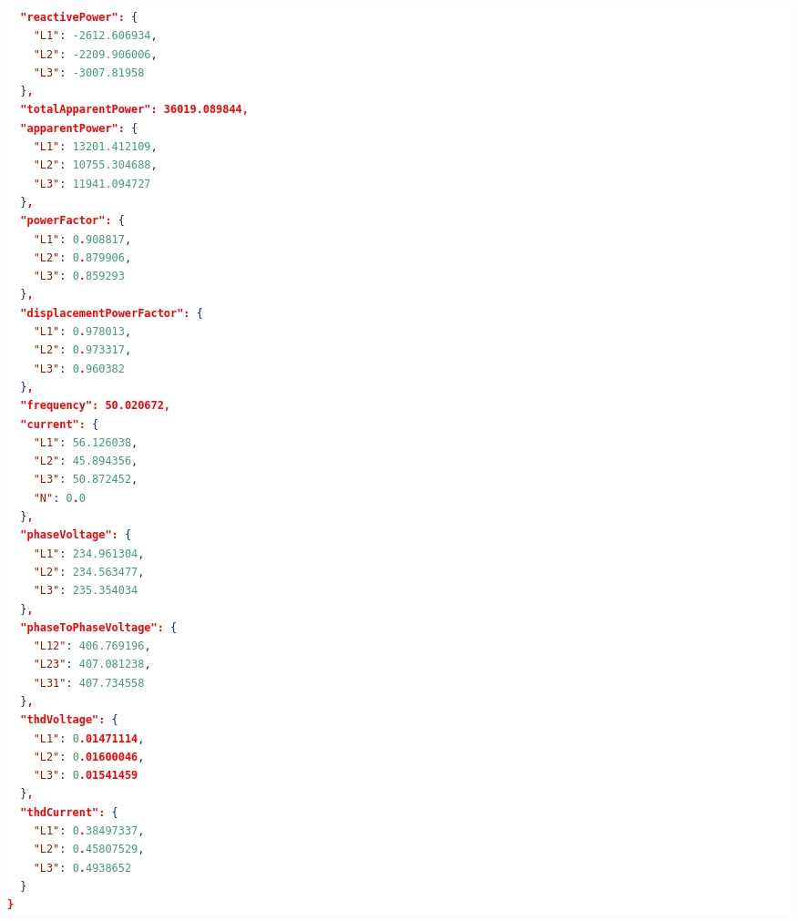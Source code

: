 ```json
  "reactivePower": {
    "L1": -2612.606934,
    "L2": -2209.906006,
    "L3": -3007.81958
  },
  "totalApparentPower": 36019.089844,
  "apparentPower": {
    "L1": 13201.412109,
    "L2": 10755.304688,
    "L3": 11941.094727
  },
  "powerFactor": {
    "L1": 0.908817,
    "L2": 0.879906,
    "L3": 0.859293
  },
  "displacementPowerFactor": {
    "L1": 0.978013,
    "L2": 0.973317,
    "L3": 0.960382
  },
  "frequency": 50.020672,
  "current": {
    "L1": 56.126038,
    "L2": 45.894356,
    "L3": 50.872452,
    "N": 0.0
  },
  "phaseVoltage": {
    "L1": 234.961304,
    "L2": 234.563477,
    "L3": 235.354034
  },
  "phaseToPhaseVoltage": {
    "L12": 406.769196,
    "L23": 407.081238,
    "L31": 407.734558
  },
  "thdVoltage": {
    "L1": 0.01471114,
    "L2": 0.01600046,
    "L3": 0.01541459
  },
  "thdCurrent": {
    "L1": 0.38497337,
    "L2": 0.45807529,
    "L3": 0.4938652
  }
}

```

